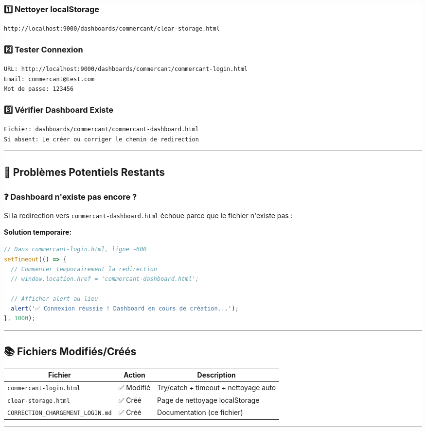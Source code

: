 ### 1️⃣ Nettoyer localStorage
```
http://localhost:9000/dashboards/commercant/clear-storage.html
```

### 2️⃣ Tester Connexion
```
URL: http://localhost:9000/dashboards/commercant/commercant-login.html
Email: commercant@test.com
Mot de passe: 123456
```

### 3️⃣ Vérifier Dashboard Existe
```
Fichier: dashboards/commercant/commercant-dashboard.html
Si absent: Le créer ou corriger le chemin de redirection
```

---

## 🚨 Problèmes Potentiels Restants

### ❓ Dashboard n'existe pas encore ?

Si la redirection vers `commercant-dashboard.html` échoue parce que le fichier n'existe pas :

**Solution temporaire:**
```javascript
// Dans commercant-login.html, ligne ~600
setTimeout(() => {
  // Commenter temporairement la redirection
  // window.location.href = 'commercant-dashboard.html';
  
  // Afficher alert au lieu
  alert('✅ Connexion réussie ! Dashboard en cours de création...');
}, 1000);
```

---

## 📚 Fichiers Modifiés/Créés

| Fichier | Action | Description |
|---------|--------|-------------|
| `commercant-login.html` | ✅ Modifié | Try/catch + timeout + nettoyage auto |
| `clear-storage.html` | ✅ Créé | Page de nettoyage localStorage |
| `CORRECTION_CHARGEMENT_LOGIN.md` | ✅ Créé | Documentation (ce fichier) |

---
